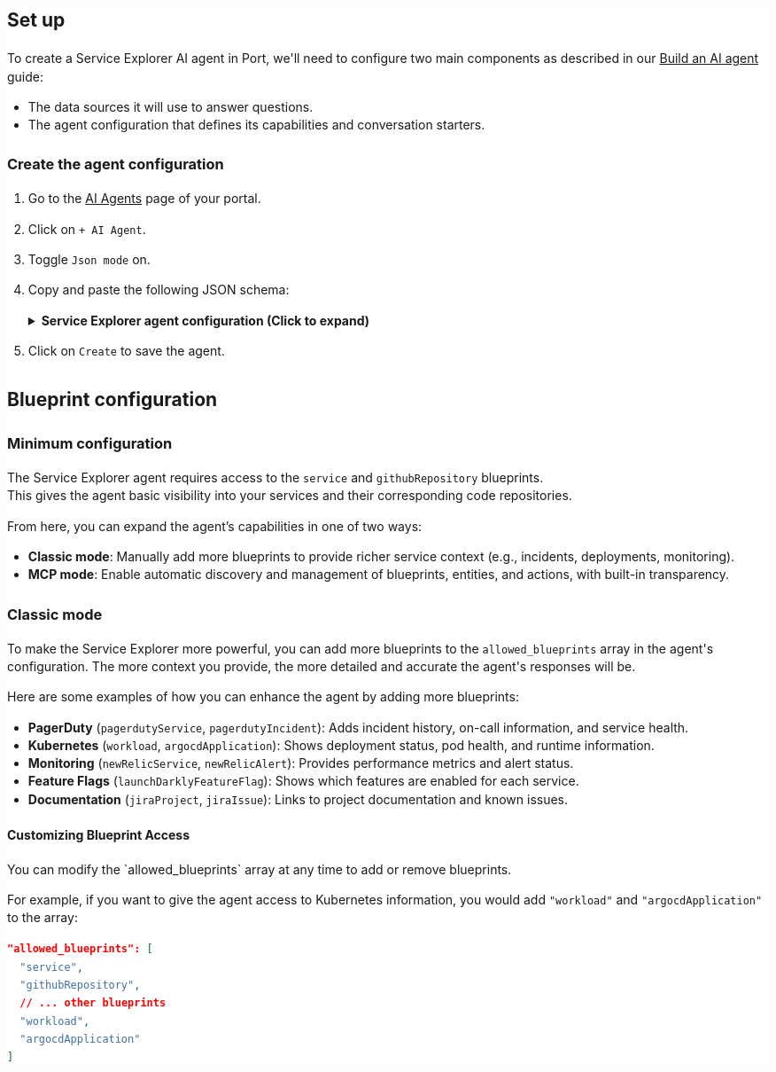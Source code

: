 ## Set up

To create a Service Explorer AI agent in Port, we'll need to configure two main components as described in our [Build an AI agent](/ai-interfaces/ai-agents/build-an-ai-agent) guide:
- The data sources it will use to answer questions.
- The agent configuration that defines its capabilities and conversation starters.

### Create the agent configuration

1. Go to the [AI Agents](https://app.getport.io/_ai_agents) page of your portal.
2. Click on `+ AI Agent`.
3. Toggle `Json mode` on.
4. Copy and paste the following JSON schema:

   <details><summary><b>Service Explorer agent configuration (Click to expand)</b></summary></details>

5. Click on `Create` to save the agent.

## Blueprint configuration

### Minimum configuration

The Service Explorer agent requires access to the `service` and `githubRepository` blueprints.  
This gives the agent basic visibility into your services and their corresponding code repositories.  

From here, you can expand the agent’s capabilities in one of two ways:  
- **Classic mode**: Manually add more blueprints to provide richer service context (e.g., incidents, deployments, monitoring).  
- **MCP mode**: Enable automatic discovery and management of blueprints, entities, and actions, with built-in transparency.  


### Classic mode
To make the Service Explorer more powerful, you can add more blueprints to the `allowed_blueprints` array in the agent's configuration. The more context you provide, the more detailed and accurate the agent's responses will be.

Here are some examples of how you can enhance the agent by adding more blueprints:

- **PagerDuty** (`pagerdutyService`, `pagerdutyIncident`): Adds incident history, on-call information, and service health.
- **Kubernetes** (`workload`, `argocdApplication`): Shows deployment status, pod health, and runtime information.
- **Monitoring** (`newRelicService`, `newRelicAlert`): Provides performance metrics and alert status.
- **Feature Flags** (`launchDarklyFeatureFlag`): Shows which features are enabled for each service.
- **Documentation** (`jiraProject`, `jiraIssue`): Links to project documentation and known issues.

<h4> Customizing Blueprint Access </h4>
You can modify the `allowed_blueprints` array at any time to add or remove blueprints.

For example, if you want to give the agent access to Kubernetes information, you would add `"workload"` and `"argocdApplication"` to the array:
```json
"allowed_blueprints": [
  "service",
  "githubRepository",
  // ... other blueprints
  "workload",
  "argocdApplication"
]
```
